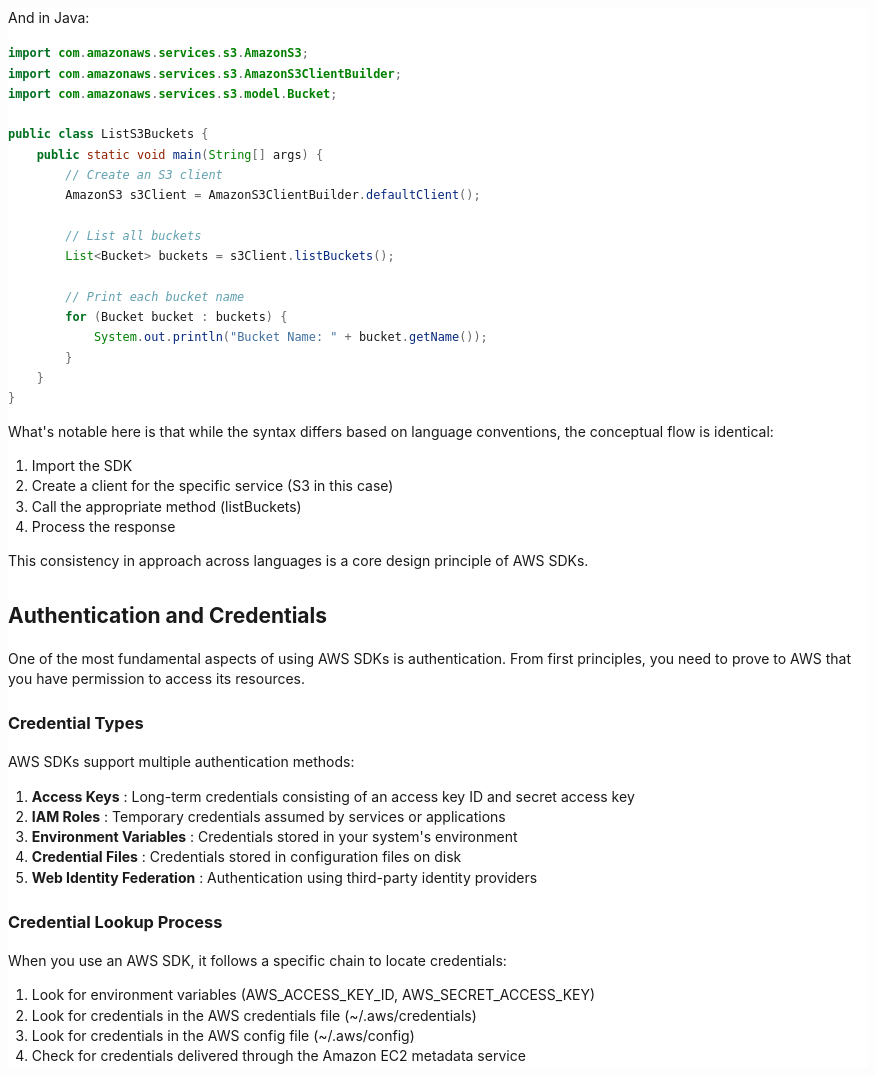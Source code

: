 And in Java:

```java
import com.amazonaws.services.s3.AmazonS3;
import com.amazonaws.services.s3.AmazonS3ClientBuilder;
import com.amazonaws.services.s3.model.Bucket;

public class ListS3Buckets {
    public static void main(String[] args) {
        // Create an S3 client
        AmazonS3 s3Client = AmazonS3ClientBuilder.defaultClient();
      
        // List all buckets
        List<Bucket> buckets = s3Client.listBuckets();
      
        // Print each bucket name
        for (Bucket bucket : buckets) {
            System.out.println("Bucket Name: " + bucket.getName());
        }
    }
}
```

What's notable here is that while the syntax differs based on language conventions, the conceptual flow is identical:

1. Import the SDK
2. Create a client for the specific service (S3 in this case)
3. Call the appropriate method (listBuckets)
4. Process the response

This consistency in approach across languages is a core design principle of AWS SDKs.

## Authentication and Credentials

One of the most fundamental aspects of using AWS SDKs is authentication. From first principles, you need to prove to AWS that you have permission to access its resources.

### Credential Types

AWS SDKs support multiple authentication methods:

1. **Access Keys** : Long-term credentials consisting of an access key ID and secret access key
2. **IAM Roles** : Temporary credentials assumed by services or applications
3. **Environment Variables** : Credentials stored in your system's environment
4. **Credential Files** : Credentials stored in configuration files on disk
5. **Web Identity Federation** : Authentication using third-party identity providers

### Credential Lookup Process

When you use an AWS SDK, it follows a specific chain to locate credentials:

1. Look for environment variables (AWS_ACCESS_KEY_ID, AWS_SECRET_ACCESS_KEY)
2. Look for credentials in the AWS credentials file (~/.aws/credentials)
3. Look for credentials in the AWS config file (~/.aws/config)
4. Check for credentials delivered through the Amazon EC2 metadata service
